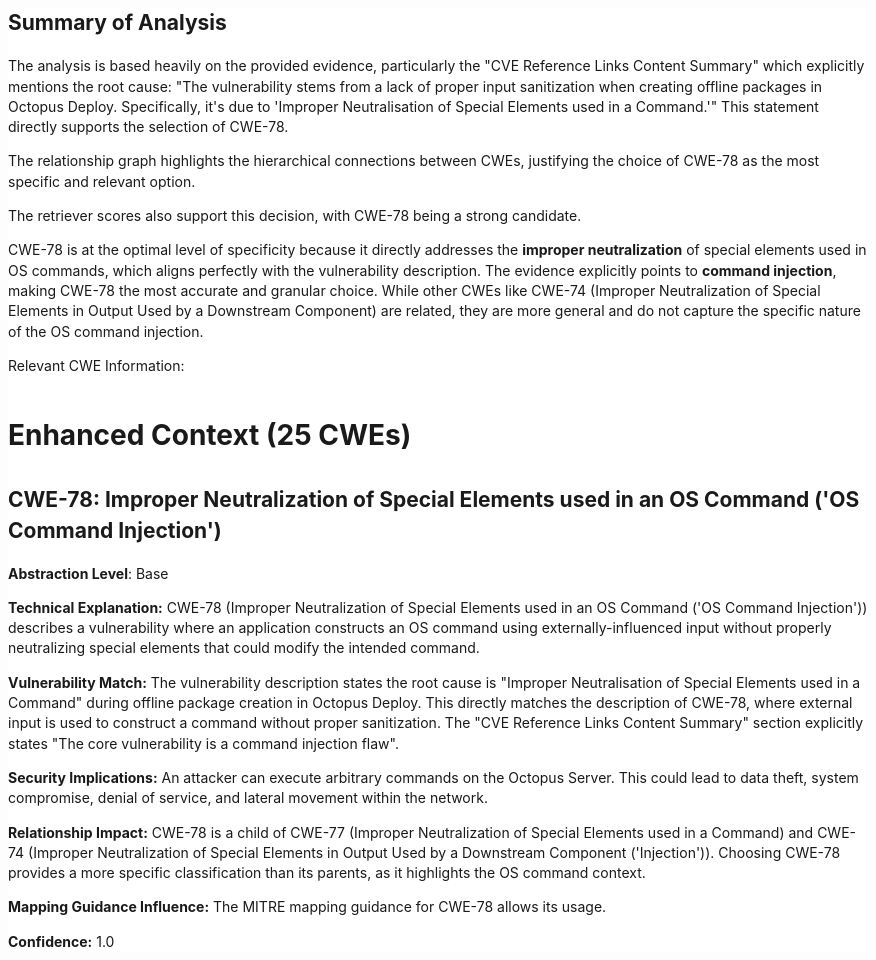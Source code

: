 ## Summary of Analysis
The analysis is based heavily on the provided evidence, particularly the "CVE Reference Links Content Summary" which explicitly mentions the root cause: "The vulnerability stems from a lack of proper input sanitization when creating offline packages in Octopus Deploy. Specifically, it's due to 'Improper Neutralisation of Special Elements used in a Command.'" This statement directly supports the selection of CWE-78.

The relationship graph highlights the hierarchical connections between CWEs, justifying the choice of CWE-78 as the most specific and relevant option.

The retriever scores also support this decision, with CWE-78 being a strong candidate.

CWE-78 is at the optimal level of specificity because it directly addresses the **improper neutralization** of special elements used in OS commands, which aligns perfectly with the vulnerability description. The evidence explicitly points to **command injection**, making CWE-78 the most accurate and granular choice. While other CWEs like CWE-74 (Improper Neutralization of Special Elements in Output Used by a Downstream Component) are related, they are more general and do not capture the specific nature of the OS command injection.

Relevant CWE Information:

# Enhanced Context (25 CWEs)

## CWE-78: Improper Neutralization of Special Elements used in an OS Command ('OS Command Injection')
**Abstraction Level**: Base

**Technical Explanation:**
CWE-78 (Improper Neutralization of Special Elements used in an OS Command ('OS Command Injection')) describes a vulnerability where an application constructs an OS command using externally-influenced input without properly neutralizing special elements that could modify the intended command.

**Vulnerability Match:**
The vulnerability description states the root cause is "Improper Neutralisation of Special Elements used in a Command" during offline package creation in Octopus Deploy. This directly matches the description of CWE-78, where external input is used to construct a command without proper sanitization. The "CVE Reference Links Content Summary" section explicitly states "The core vulnerability is a command injection flaw".

**Security Implications:**
An attacker can execute arbitrary commands on the Octopus Server. This could lead to data theft, system compromise, denial of service, and lateral movement within the network.

**Relationship Impact:**
CWE-78 is a child of CWE-77 (Improper Neutralization of Special Elements used in a Command) and CWE-74 (Improper Neutralization of Special Elements in Output Used by a Downstream Component ('Injection')). Choosing CWE-78 provides a more specific classification than its parents, as it highlights the OS command context.

**Mapping Guidance Influence:**
The MITRE mapping guidance for CWE-78 allows its usage.

**Confidence:** 1.0
